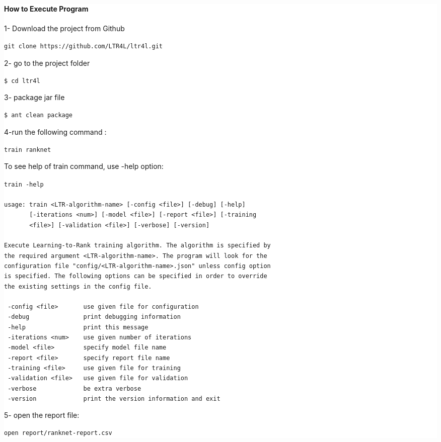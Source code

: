 #### How to Execute Program

1- Download the project from Github

```
git clone https://github.com/LTR4L/ltr4l.git
```

2- go to the project folder

```
$ cd ltr4l
```

3- package jar file

```
$ ant clean package
```

4-run the following command :

```
train ranknet
```

To see help of train command, use -help option:

```
train -help

usage: train <LTR-algorithm-name> [-config <file>] [-debug] [-help]
       [-iterations <num>] [-model <file>] [-report <file>] [-training
       <file>] [-validation <file>] [-verbose] [-version]

Execute Learning-to-Rank training algorithm. The algorithm is specified by
the required argument <LTR-algorithm-name>. The program will look for the
configuration file "config/<LTR-algorithm-name>.json" unless config option
is specified. The following options can be specified in order to override
the existing settings in the config file.

 -config <file>       use given file for configuration
 -debug               print debugging information
 -help                print this message
 -iterations <num>    use given number of iterations
 -model <file>        specify model file name
 -report <file>       specify report file name
 -training <file>     use given file for training
 -validation <file>   use given file for validation
 -verbose             be extra verbose
 -version             print the version information and exit
```

5- open the report file:

```
open report/ranknet-report.csv
```
